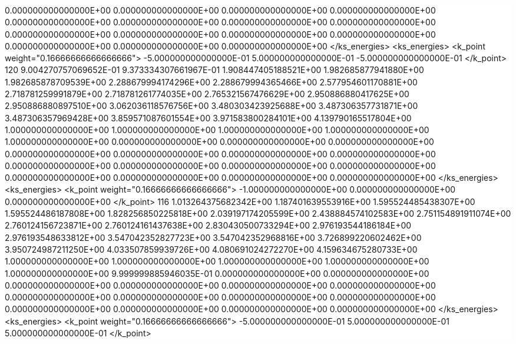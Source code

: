    0.000000000000000E+00   0.000000000000000E+00   0.000000000000000E+00
   0.000000000000000E+00   0.000000000000000E+00
   0.000000000000000E+00   0.000000000000000E+00   0.000000000000000E+00
   0.000000000000000E+00   0.000000000000000E+00
   0.000000000000000E+00   0.000000000000000E+00   0.000000000000000E+00
   0.000000000000000E+00   0.000000000000000E+00
        </occupations>
      </ks_energies>
      <ks_energies>
        <k_point weight="0.16666666666666666">
  -5.000000000000000E-01   5.000000000000000E-01  -5.000000000000000E-01
        </k_point>
        <npw>120</npw>
        <eigenvalues size="20">
   9.004270757069652E-01   9.373334307661967E-01   1.908447405188521E+00
   1.982685877941880E+00   1.982685878709539E+00
   2.288679994174296E+00   2.288679994365466E+00   2.577954601170881E+00
   2.718781259991879E+00   2.718781261774035E+00
   2.765321567476629E+00   2.950886880417625E+00   2.950886880897510E+00
   3.062036118576756E+00   3.480303423925688E+00
   3.487306357731871E+00   3.487306357969428E+00   3.859571087601554E+00
   3.971583800284101E+00   4.139790165517804E+00
        </eigenvalues>
        <occupations size="20">
   1.000000000000000E+00   1.000000000000000E+00   1.000000000000000E+00
   1.000000000000000E+00   1.000000000000000E+00
   0.000000000000000E+00   0.000000000000000E+00   0.000000000000000E+00
   0.000000000000000E+00   0.000000000000000E+00
   0.000000000000000E+00   0.000000000000000E+00   0.000000000000000E+00
   0.000000000000000E+00   0.000000000000000E+00
   0.000000000000000E+00   0.000000000000000E+00   0.000000000000000E+00
   0.000000000000000E+00   0.000000000000000E+00
        </occupations>
      </ks_energies>
      <ks_energies>
        <k_point weight="0.16666666666666666">
  -1.000000000000000E+00   0.000000000000000E+00   0.000000000000000E+00
        </k_point>
        <npw>116</npw>
        <eigenvalues size="20">
   1.013264375682342E+00   1.187401639553916E+00   1.595524485438307E+00
   1.595524486187808E+00   1.828256850225818E+00
   2.039197174205599E+00   2.438884574102583E+00   2.751154891911074E+00
   2.760124156723871E+00   2.760124161437638E+00
   2.830430500733294E+00   2.976193544186184E+00   2.976193548633812E+00
   3.547042352827723E+00   3.547042352968816E+00
   3.726899220602462E+00   3.950724987211250E+00   4.033507859939726E+00
   4.080691024272270E+00   4.159634675280733E+00
        </eigenvalues>
        <occupations size="20">
   1.000000000000000E+00   1.000000000000000E+00   1.000000000000000E+00
   1.000000000000000E+00   1.000000000000000E+00
   9.999999885946035E-01   0.000000000000000E+00   0.000000000000000E+00
   0.000000000000000E+00   0.000000000000000E+00
   0.000000000000000E+00   0.000000000000000E+00   0.000000000000000E+00
   0.000000000000000E+00   0.000000000000000E+00
   0.000000000000000E+00   0.000000000000000E+00   0.000000000000000E+00
   0.000000000000000E+00   0.000000000000000E+00
        </occupations>
      </ks_energies>
      <ks_energies>
        <k_point weight="0.16666666666666666">
  -5.000000000000000E-01   5.000000000000000E-01   5.000000000000000E-01
        </k_point>